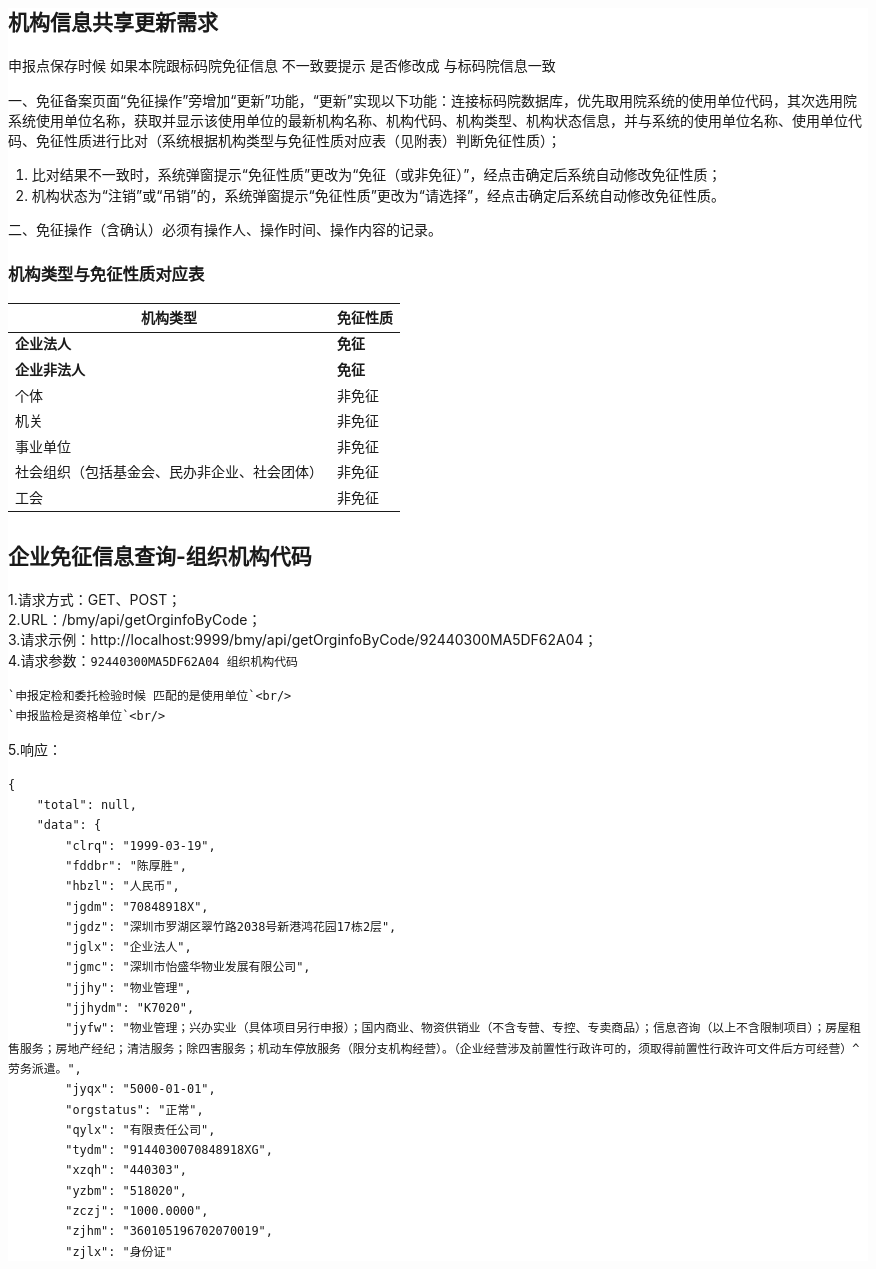 ## 机构信息共享更新需求

申报点保存时候 如果本院跟标码院免征信息 不一致要提示 是否修改成 与标码院信息一致

一、免征备案页面“免征操作”旁增加“更新”功能，“更新”实现以下功能：连接标码院数据库，优先取用院系统的使用单位代码，其次选用院系统使用单位名称，获取并显示该使用单位的最新机构名称、机构代码、机构类型、机构状态信息，并与系统的使用单位名称、使用单位代码、免征性质进行比对（系统根据机构类型与免征性质对应表（见附表）判断免征性质）；

1. 比对结果不一致时，系统弹窗提示“免征性质”更改为“免征（或非免征）”，经点击确定后系统自动修改免征性质；
2. 机构状态为“注销”或“吊销”的，系统弹窗提示“免征性质”更改为“请选择”，经点击确定后系统自动修改免征性质。

二、免征操作（含确认）必须有操作人、操作时间、操作内容的记录。


### 机构类型与免征性质对应表


|  机构类型  |  免征性质  |
| -- | -- |
|  **企业法人**  |   **免征**  |
|  **企业非法人**  |   **免征**   |
|  个体  |  非免征  |
|  机关  |  非免征  |
|  事业单位  |  非免征  |
|  社会组织（包括基金会、民办非企业、社会团体）  |   非免征 |
|  工会  |  非免征  |



## 企业免征信息查询-组织机构代码
1.请求方式：GET、POST；<br/>
2.URL：/bmy/api/getOrginfoByCode；<br/>
3.请求示例：http://localhost:9999/bmy/api/getOrginfoByCode/92440300MA5DF62A04；<br/>
4.请求参数：`92440300MA5DF62A04 组织机构代码`<br/>
    
    `申报定检和委托检验时候 匹配的是使用单位`<br/>
    `申报监检是资格单位`<br/>
5.响应：

```
{
	"total": null,
	"data": {
		"clrq": "1999-03-19",
		"fddbr": "陈厚胜",
		"hbzl": "人民币",
		"jgdm": "70848918X",
		"jgdz": "深圳市罗湖区翠竹路2038号新港鸿花园17栋2层",
		"jglx": "企业法人",
		"jgmc": "深圳市怡盛华物业发展有限公司",
		"jjhy": "物业管理",
		"jjhydm": "K7020",
		"jyfw": "物业管理；兴办实业（具体项目另行申报）；国内商业、物资供销业（不含专营、专控、专卖商品）；信息咨询（以上不含限制项目）；房屋租售服务；房地产经纪；清洁服务；除四害服务；机动车停放服务（限分支机构经营）。（企业经营涉及前置性行政许可的，须取得前置性行政许可文件后方可经营）^劳务派遣。",
		"jyqx": "5000-01-01",
		"orgstatus": "正常",
		"qylx": "有限责任公司",
		"tydm": "9144030070848918XG",
		"xzqh": "440303",
		"yzbm": "518020",
		"zczj": "1000.0000",
		"zjhm": "360105196702070019",
		"zjlx": "身份证"
```